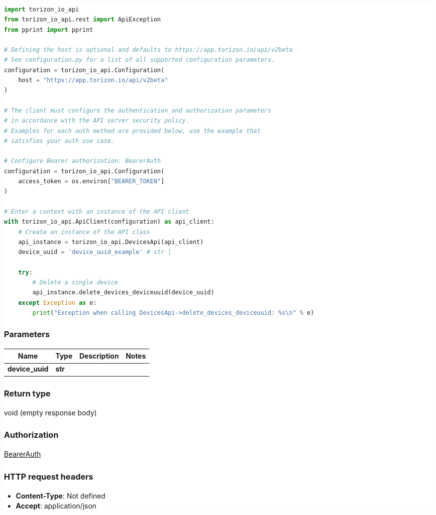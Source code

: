 ```python
import torizon_io_api
from torizon_io_api.rest import ApiException
from pprint import pprint

# Defining the host is optional and defaults to https://app.torizon.io/api/v2beta
# See configuration.py for a list of all supported configuration parameters.
configuration = torizon_io_api.Configuration(
    host = "https://app.torizon.io/api/v2beta"
)

# The client must configure the authentication and authorization parameters
# in accordance with the API server security policy.
# Examples for each auth method are provided below, use the example that
# satisfies your auth use case.

# Configure Bearer authorization: BearerAuth
configuration = torizon_io_api.Configuration(
    access_token = os.environ["BEARER_TOKEN"]
)

# Enter a context with an instance of the API client
with torizon_io_api.ApiClient(configuration) as api_client:
    # Create an instance of the API class
    api_instance = torizon_io_api.DevicesApi(api_client)
    device_uuid = 'device_uuid_example' # str | 

    try:
        # Delete a single device
        api_instance.delete_devices_deviceuuid(device_uuid)
    except Exception as e:
        print("Exception when calling DevicesApi->delete_devices_deviceuuid: %s\n" % e)
```



### Parameters


Name | Type | Description  | Notes
------------- | ------------- | ------------- | -------------
 **device_uuid** | **str**|  | 

### Return type

void (empty response body)

### Authorization

[BearerAuth](../README.md#BearerAuth)

### HTTP request headers

 - **Content-Type**: Not defined
 - **Accept**: application/json
